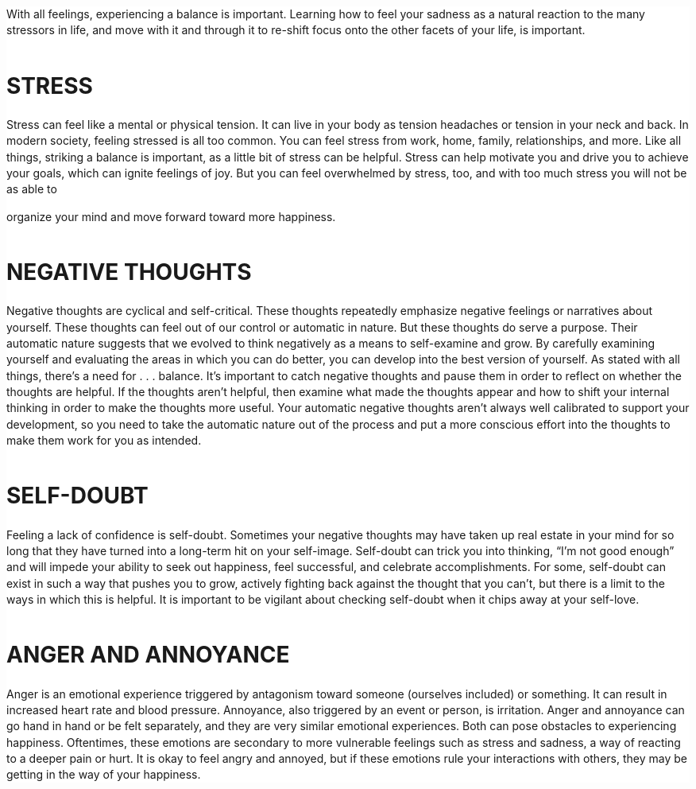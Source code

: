 With all feelings, experiencing a balance is important. Learning how to feel your sadness as a natural reaction to the many stressors in life, and move with it and through it to re-shift focus onto the other facets of your life, is important.

# STRESS

Stress can feel like a mental or physical tension. It can live in your body as tension headaches or tension in your neck and back. In modern society, feeling stressed is all too common. You can feel stress from work, home, family, relationships, and more. Like all things, striking a balance is important, as a little bit of stress can be helpful. Stress can help motivate you and drive you to achieve your goals, which can ignite feelings of joy. But you can feel overwhelmed by stress, too, and with too much stress you will not be as able to

organize your mind and move forward toward more happiness.

# NEGATIVE THOUGHTS

Negative thoughts are cyclical and self-critical. These thoughts repeatedly emphasize negative feelings or narratives about yourself. These thoughts can feel out of our control or automatic in nature. But these thoughts do serve a purpose. Their automatic nature suggests that we evolved to think negatively as a means to self-examine and grow. By carefully examining yourself and evaluating the areas in which you can do better, you can develop into the best version of yourself. As stated with all things, there’s a need for . . . balance. It’s important to catch negative thoughts and pause them in order to reflect on whether the thoughts are helpful. If the thoughts aren’t helpful, then examine what made the thoughts appear and how to shift your internal thinking in order to make the thoughts more useful. Your automatic negative thoughts aren’t always well calibrated to support your development, so you need to take the automatic nature out of the process and put a more conscious effort into the thoughts to make them work for you as intended.

# SELF-DOUBT

Feeling a lack of confidence is self-doubt. Sometimes your negative thoughts may have taken up real estate in your mind for so long that they have turned into a long-term hit on your self-image. Self-doubt can trick you into thinking, “I’m not good enough” and will impede your ability to seek out happiness, feel successful, and celebrate accomplishments. For some, self-doubt can exist in such a way that pushes you to grow, actively fighting back against the thought that you can’t, but there is a limit to the ways in which this is helpful. It is important to be vigilant about checking self-doubt when it chips away at your self-love.

# ANGER AND ANNOYANCE

Anger is an emotional experience triggered by antagonism toward someone (ourselves included) or something. It can result in increased heart rate and blood pressure. Annoyance, also triggered by an event or person, is irritation. Anger and annoyance can go hand in hand or be felt separately, and they are very similar emotional experiences. Both can pose obstacles to experiencing happiness. Oftentimes, these emotions are secondary to more vulnerable feelings such as stress and sadness, a way of reacting to a deeper pain or hurt. It is okay to feel angry and annoyed, but if these emotions rule your interactions with others, they may be getting in the way of your happiness.
